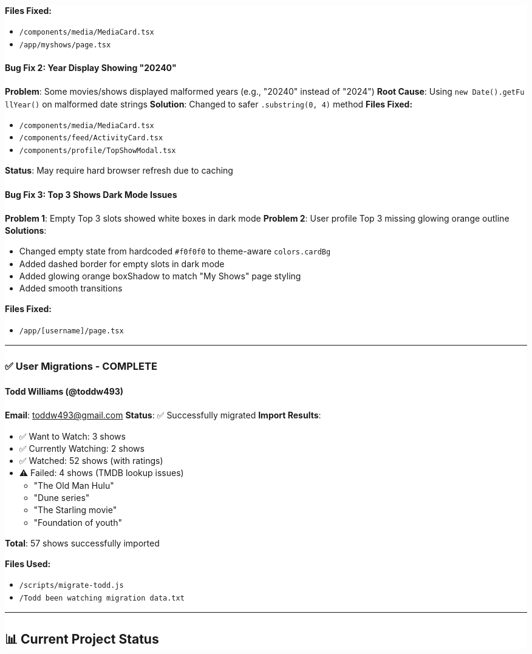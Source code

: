 **Files Fixed:**
- `/components/media/MediaCard.tsx`
- `/app/myshows/page.tsx`

#### Bug Fix 2: Year Display Showing "20240"
**Problem**: Some movies/shows displayed malformed years (e.g., "20240" instead of "2024")
**Root Cause**: Using `new Date().getFullYear()` on malformed date strings
**Solution**: Changed to safer `.substring(0, 4)` method
**Files Fixed:**
- `/components/media/MediaCard.tsx`
- `/components/feed/ActivityCard.tsx`
- `/components/profile/TopShowModal.tsx`

**Status**: May require hard browser refresh due to caching

#### Bug Fix 3: Top 3 Shows Dark Mode Issues
**Problem 1**: Empty Top 3 slots showed white boxes in dark mode
**Problem 2**: User profile Top 3 missing glowing orange outline
**Solutions**:
- Changed empty state from hardcoded `#f0f0f0` to theme-aware `colors.cardBg`
- Added dashed border for empty slots in dark mode
- Added glowing orange boxShadow to match "My Shows" page styling
- Added smooth transitions

**Files Fixed:**
- `/app/[username]/page.tsx`

---

### ✅ User Migrations - COMPLETE

#### Todd Williams (@toddw493)
**Email**: toddw493@gmail.com
**Status**: ✅ Successfully migrated
**Import Results**:
- ✅ Want to Watch: 3 shows
- ✅ Currently Watching: 2 shows
- ✅ Watched: 52 shows (with ratings)
- ⚠️ Failed: 4 shows (TMDB lookup issues)
  - "The Old Man Hulu"
  - "Dune series"
  - "The Starling movie"
  - "Foundation of youth"

**Total**: 57 shows successfully imported

**Files Used:**
- `/scripts/migrate-todd.js`
- `/Todd been watching migration data.txt`

---

## 📊 Current Project Status
